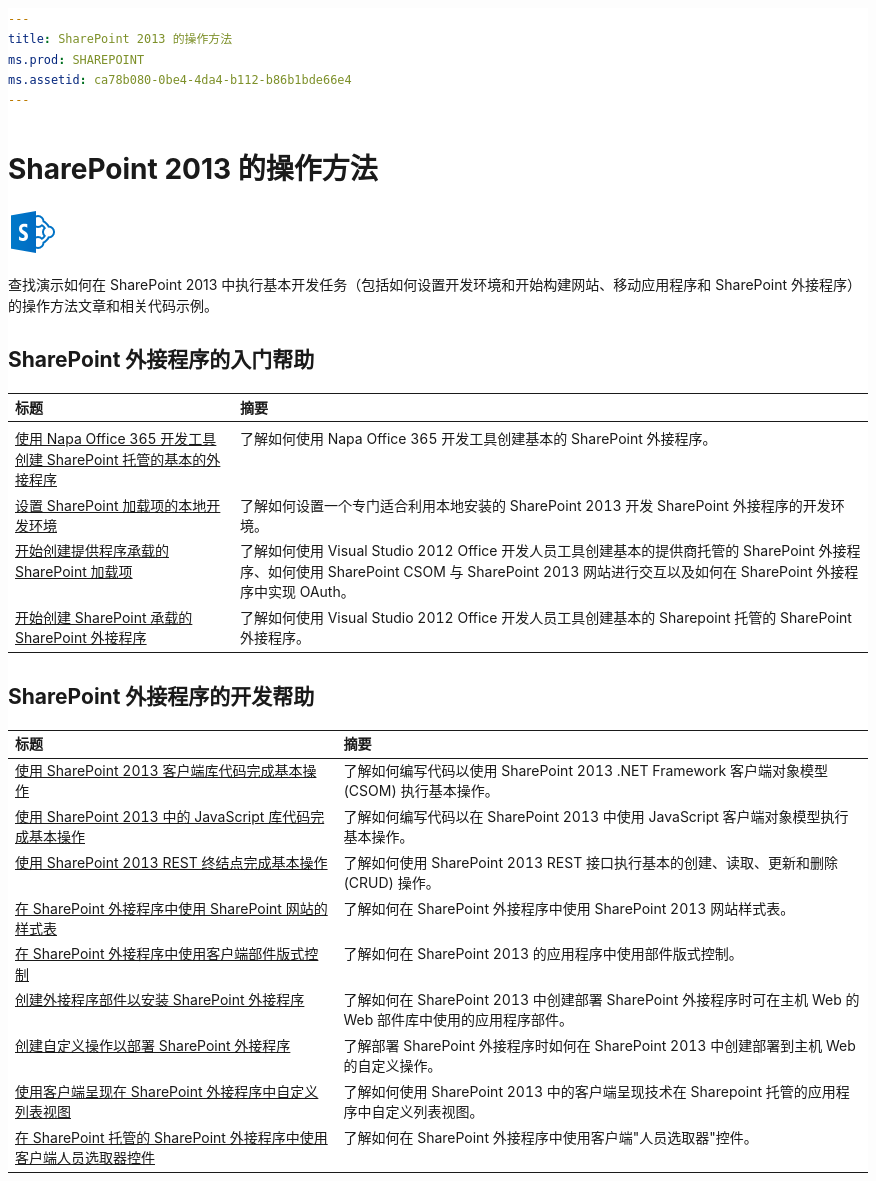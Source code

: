 ```yaml
---
title: SharePoint 2013 的操作方法
ms.prod: SHAREPOINT
ms.assetid: ca78b080-0be4-4da4-b112-b86b1bde66e4
---
```



# SharePoint 2013 的操作方法

  
    
    
![SharePoint](images/mod_logo_sharepoint.png)
  
    
    

  
    
    

  
    
    
查找演示如何在 SharePoint 2013 中执行基本开发任务（包括如何设置开发环境和开始构建网站、移动应用程序和 SharePoint 外接程序）的操作方法文章和相关代码示例。
## SharePoint 外接程序的入门帮助
<a name="bk_starthowtos"> </a>



|**标题**|**摘要**|
|:-----|:-----|
|||
| [使用 Napa Office 365 开发工具创建 SharePoint 托管的基本的外接程序](http://msdn.microsoft.com/library/3b47c97b-9e09-47b2-a65f-29b0f44e34bf%28Office.15%29.aspx) <br/> |了解如何使用 Napa Office 365 开发工具创建基本的 SharePoint 外接程序。  <br/> |
| [设置 SharePoint 加载项的本地开发环境](http://msdn.microsoft.com/library/b0878c12-27c9-4eea-ae3b-7e79e5a8838d%28Office.15%29.aspx) <br/> |了解如何设置一个专门适合利用本地安装的 SharePoint 2013 开发 SharePoint 外接程序的开发环境。  <br/> |
| [开始创建提供程序承载的 SharePoint 加载项](http://msdn.microsoft.com/library/3038dd73-41ee-436f-8c78-ef8e6869bf7b%28Office.15%29.aspx) <br/> |了解如何使用 Visual Studio 2012 Office 开发人员工具创建基本的提供商托管的 SharePoint 外接程序、如何使用 SharePoint CSOM 与 SharePoint 2013 网站进行交互以及如何在 SharePoint 外接程序中实现 OAuth。  <br/> |
| [开始创建 SharePoint 承载的 SharePoint 外接程序](http://msdn.microsoft.com/library/1b992485-6efe-4ea4-a18c-221689b0b66f%28Office.15%29.aspx) <br/> |了解如何使用 Visual Studio 2012 Office 开发人员工具创建基本的 Sharepoint 托管的 SharePoint 外接程序。  <br/> |
   

## SharePoint 外接程序的开发帮助
<a name="bk_devhowtos"> </a>



|**标题**|**摘要**|
|:-----|:-----|
| [使用 SharePoint 2013 客户端库代码完成基本操作](http://msdn.microsoft.com/library/5a69c9e3-73bf-4ed5-bc19-182056bdb394%28Office.15%29.aspx) <br/> |了解如何编写代码以使用 SharePoint 2013 .NET Framework 客户端对象模型 (CSOM) 执行基本操作。  <br/> |
| [使用 SharePoint 2013 中的 JavaScript 库代码完成基本操作](http://msdn.microsoft.com/library/29089af8-dbc0-49b7-a1a0-9e311f49c826%28Office.15%29.aspx) <br/> |了解如何编写代码以在 SharePoint 2013 中使用 JavaScript 客户端对象模型执行基本操作。  <br/> |
| [使用 SharePoint 2013 REST 终结点完成基本操作](http://msdn.microsoft.com/library/e3000415-50a0-426e-b304-b7de18f2f7d9%28Office.15%29.aspx) <br/> |了解如何使用 SharePoint 2013 REST 接口执行基本的创建、读取、更新和删除 (CRUD) 操作。  <br/> |
| [在 SharePoint 外接程序中使用 SharePoint 网站的样式表](http://msdn.microsoft.com/library/25d84ac5-d2b3-40c7-962d-1408aacf14ed%28Office.15%29.aspx) <br/> |了解如何在 SharePoint 外接程序中使用 SharePoint 2013 网站样式表。  <br/> |
| [在 SharePoint 外接程序中使用客户端部件版式控制](http://msdn.microsoft.com/library/7c2d0812-76e8-44c1-88bf-4a75eb6f82b1%28Office.15%29.aspx) <br/> |了解如何在 SharePoint 2013 的应用程序中使用部件版式控制。  <br/> |
| [创建外接程序部件以安装 SharePoint 外接程序](http://msdn.microsoft.com/library/a2664289-6c56-4cb1-987a-22367fad55eb%28Office.15%29.aspx) <br/> |了解如何在 SharePoint 2013 中创建部署 SharePoint 外接程序时可在主机 Web 的 Web 部件库中使用的应用程序部件。  <br/> |
| [创建自定义操作以部署 SharePoint 外接程序](http://msdn.microsoft.com/library/bbd11f94-1798-453e-bbb0-e5eb0df8dc75%28Office.15%29.aspx) <br/> |了解部署 SharePoint 外接程序时如何在 SharePoint 2013 中创建部署到主机 Web 的自定义操作。  <br/> |
| [使用客户端呈现在 SharePoint 外接程序中自定义列表视图](http://msdn.microsoft.com/library/8d5cabb2-70d0-46a0-bfe0-9e21f8d67d86%28Office.15%29.aspx) <br/> |了解如何使用 SharePoint 2013 中的客户端呈现技术在 Sharepoint 托管的应用程序中自定义列表视图。  <br/> |
| [在 SharePoint 托管的 SharePoint 外接程序中使用客户端人员选取器控件](http://msdn.microsoft.com/library/383f265f-ed44-4d09-b2f6-366f13d52347%28Office.15%29.aspx) <br/> |了解如何在 SharePoint 外接程序中使用客户端"人员选取器"控件。  <br/> |